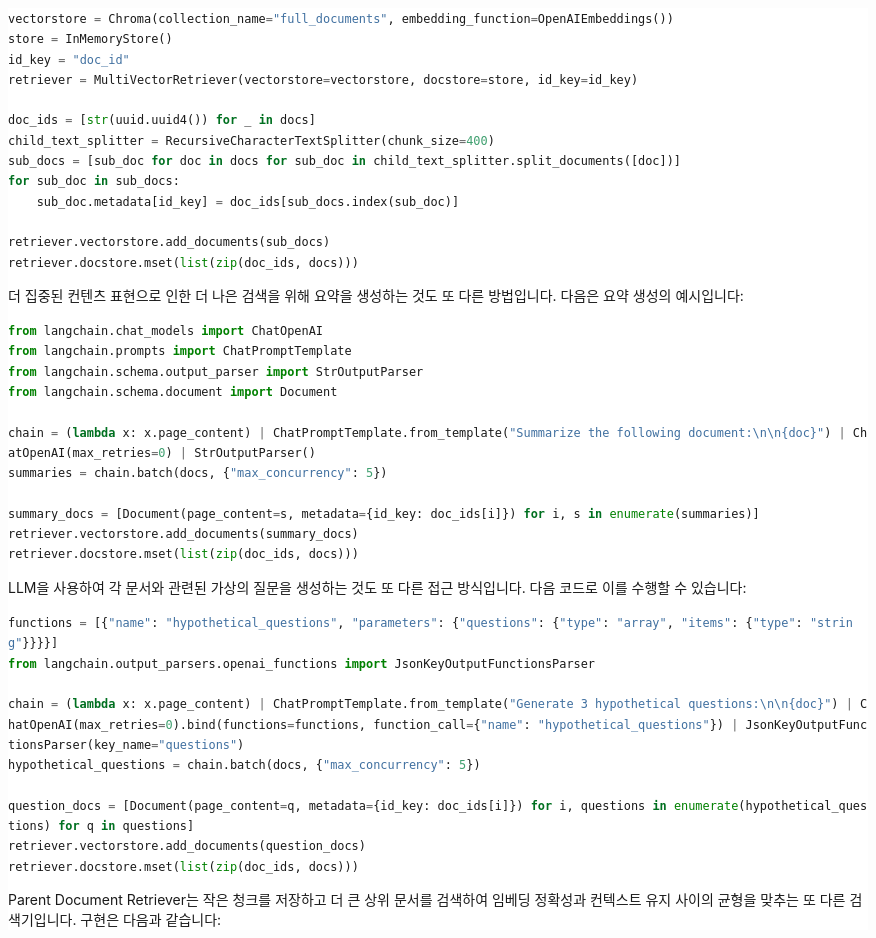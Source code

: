 ```python
vectorstore = Chroma(collection_name="full_documents", embedding_function=OpenAIEmbeddings())
store = InMemoryStore()
id_key = "doc_id"
retriever = MultiVectorRetriever(vectorstore=vectorstore, docstore=store, id_key=id_key)

doc_ids = [str(uuid.uuid4()) for _ in docs]
child_text_splitter = RecursiveCharacterTextSplitter(chunk_size=400)
sub_docs = [sub_doc for doc in docs for sub_doc in child_text_splitter.split_documents([doc])]
for sub_doc in sub_docs:
    sub_doc.metadata[id_key] = doc_ids[sub_docs.index(sub_doc)]

retriever.vectorstore.add_documents(sub_docs)
retriever.docstore.mset(list(zip(doc_ids, docs)))
```

더 집중된 컨텐츠 표현으로 인한 더 나은 검색을 위해 요약을 생성하는 것도 또 다른 방법입니다. 다음은 요약 생성의 예시입니다:

```python
from langchain.chat_models import ChatOpenAI
from langchain.prompts import ChatPromptTemplate
from langchain.schema.output_parser import StrOutputParser
from langchain.schema.document import Document

chain = (lambda x: x.page_content) | ChatPromptTemplate.from_template("Summarize the following document:\n\n{doc}") | ChatOpenAI(max_retries=0) | StrOutputParser()
summaries = chain.batch(docs, {"max_concurrency": 5})

summary_docs = [Document(page_content=s, metadata={id_key: doc_ids[i]}) for i, s in enumerate(summaries)]
retriever.vectorstore.add_documents(summary_docs)
retriever.docstore.mset(list(zip(doc_ids, docs)))
```

LLM을 사용하여 각 문서와 관련된 가상의 질문을 생성하는 것도 또 다른 접근 방식입니다. 다음 코드로 이를 수행할 수 있습니다:

```python
functions = [{"name": "hypothetical_questions", "parameters": {"questions": {"type": "array", "items": {"type": "string"}}}}]
from langchain.output_parsers.openai_functions import JsonKeyOutputFunctionsParser

chain = (lambda x: x.page_content) | ChatPromptTemplate.from_template("Generate 3 hypothetical questions:\n\n{doc}") | ChatOpenAI(max_retries=0).bind(functions=functions, function_call={"name": "hypothetical_questions"}) | JsonKeyOutputFunctionsParser(key_name="questions")
hypothetical_questions = chain.batch(docs, {"max_concurrency": 5})

question_docs = [Document(page_content=q, metadata={id_key: doc_ids[i]}) for i, questions in enumerate(hypothetical_questions) for q in questions]
retriever.vectorstore.add_documents(question_docs)
retriever.docstore.mset(list(zip(doc_ids, docs)))
```

Parent Document Retriever는 작은 청크를 저장하고 더 큰 상위 문서를 검색하여 임베딩 정확성과 컨텍스트 유지 사이의 균형을 맞추는 또 다른 검색기입니다. 구현은 다음과 같습니다:
